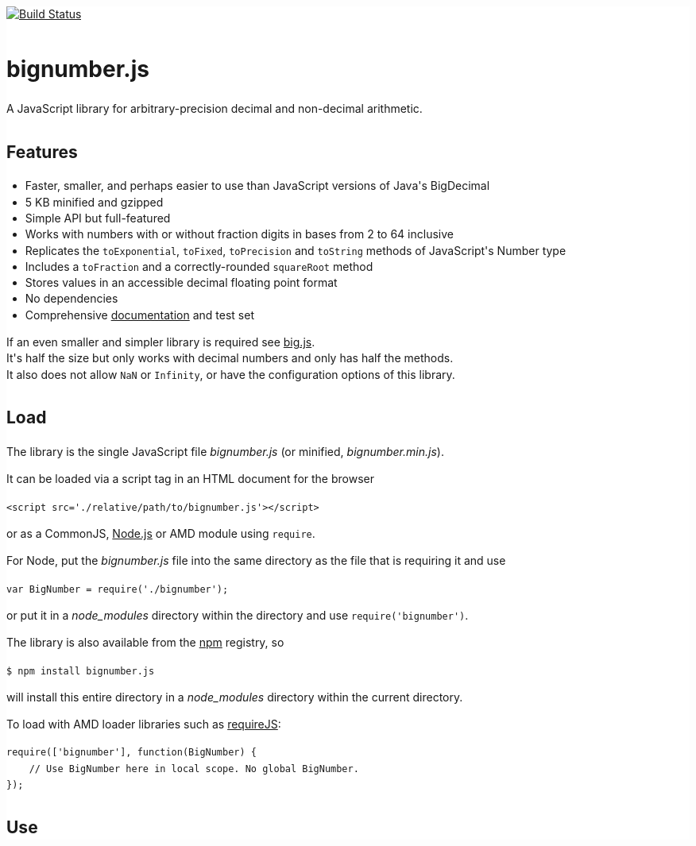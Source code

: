 [![Build Status](https://travis-ci.org/MikeMcl/bignumber.js.png)](https://travis-ci.org/MikeMcl/bignumber.js)

# bignumber.js #

A JavaScript library for arbitrary-precision decimal and non-decimal arithmetic.  
     
## Features

  - Faster, smaller, and perhaps easier to use than JavaScript versions of Java's BigDecimal
  - 5 KB minified and gzipped
  - Simple API but full-featured
  - Works with numbers with or without fraction digits in bases from 2 to 64 inclusive
  - Replicates the `toExponential`, `toFixed`, `toPrecision` and `toString` methods of JavaScript's Number type
  - Includes a `toFraction` and a correctly-rounded `squareRoot` method
  - Stores values in an accessible decimal floating point format
  - No dependencies
  - Comprehensive [documentation](http://mikemcl.github.io/bignumber.js/) and test set 

If an even smaller and simpler library is required see [big.js](https://github.com/MikeMcl/big.js/).   
It's half the size but only works with decimal numbers and only has half the methods.   
It also does not allow `NaN` or `Infinity`, or have the configuration options of this library. 

## Load

The library is the single JavaScript file *bignumber.js* (or minified, *bignumber.min.js*).   

It can be loaded via a script tag in an HTML document for the browser

    <script src='./relative/path/to/bignumber.js'></script>
   
or as a CommonJS, [Node.js](http://nodejs.org) or AMD module using `require`. 

For Node, put the *bignumber.js* file into the same directory as the file that is requiring it and use

    var BigNumber = require('./bignumber'); 

or put it in a *node_modules* directory within the directory and use `require('bignumber')`. 

The library is also available from the [npm](https://npmjs.org/) registry, so

    $ npm install bignumber.js

will install this entire directory in a *node_modules* directory within the current directory.  
 
To load with AMD loader libraries such as [requireJS](http://requirejs.org/):

    require(['bignumber'], function(BigNumber) {  
        // Use BigNumber here in local scope. No global BigNumber. 
    });

## Use
